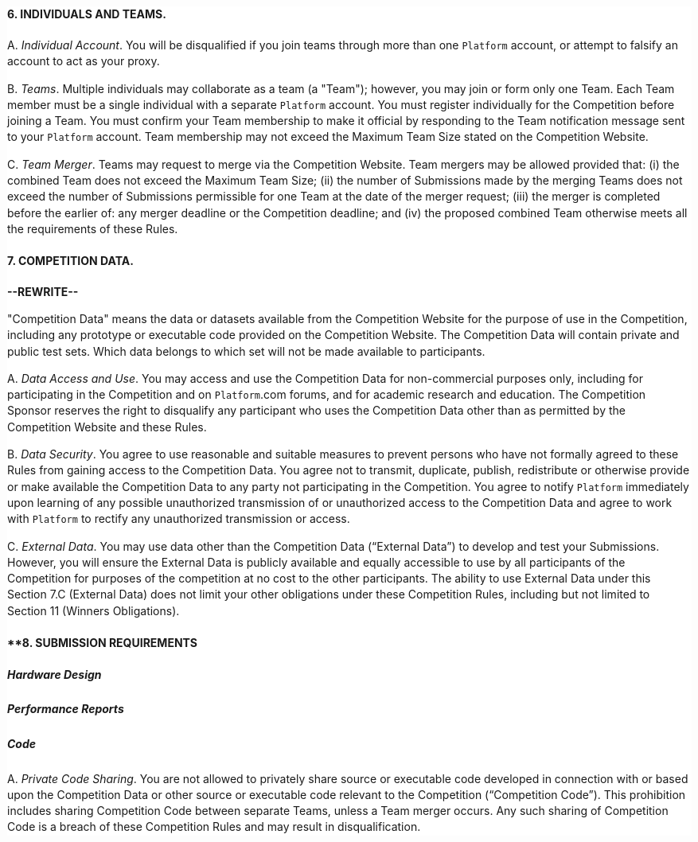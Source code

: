 #### **6. INDIVIDUALS AND TEAMS.**

A. _Individual Account_. You will be disqualified if you join teams through more than one `Platform` account, or attempt to falsify an account to act as your proxy.

B. _Teams_. Multiple individuals may collaborate as a team (a "Team"); however, you may join or form only one Team. Each Team member must be a single individual with a separate `Platform` account. You must register individually for the Competition before joining a Team. You must confirm your Team membership to make it official by responding to the Team notification message sent to your `Platform` account. Team membership may not exceed the Maximum Team Size stated on the Competition Website.

C. _Team Merger_. Teams may request to merge via the Competition Website. Team mergers may be allowed provided that: (i) the combined Team does not exceed the Maximum Team Size; (ii) the number of Submissions made by the merging Teams does not exceed the number of Submissions permissible for one Team at the date of the merger request; (iii) the merger is completed before the earlier of: any merger deadline or the Competition deadline; and (iv) the proposed combined Team otherwise meets all the requirements of these Rules. 

#### **7. COMPETITION DATA.**

**--REWRITE--**

"Competition Data" means the data or datasets available from the Competition Website for the purpose of use in the Competition, including any prototype or executable code provided on the Competition Website. The Competition Data will contain private and public test sets. Which data belongs to which set will not be made available to participants. 

A. _Data Access and Use_. You may access and use the Competition Data for non-commercial purposes only, including for participating in the Competition and on `Platform`.com forums, and for academic research and education. The Competition Sponsor reserves the right to disqualify any participant who uses the Competition Data other than as permitted by the Competition Website and these Rules.

B. _Data Security_. You agree to use reasonable and suitable measures to prevent persons who have not formally agreed to these Rules from gaining access to the Competition Data. You agree not to transmit, duplicate, publish, redistribute or otherwise provide or make available the Competition Data to any party not participating in the Competition. You agree to notify `Platform` immediately upon learning of any possible unauthorized transmission of or unauthorized access to the Competition Data and agree to work with `Platform` to rectify any unauthorized transmission or access.

C. _External Data_. You may use data other than the Competition Data (“External Data”) to develop and test your Submissions. However, you will ensure the External Data is publicly available and equally accessible to use by all participants of the Competition for purposes of the competition at no cost to the other participants. The ability to use External Data under this Section 7.C (External Data) does not limit your other obligations under these Competition Rules, including but not limited to Section 11 (Winners Obligations). 

#### **8. SUBMISSION REQUIREMENTS

##### Hardware Design

##### Performance Reports

##### Code

A. _Private Code Sharing_. You are not allowed to privately share source or executable code developed in connection with or based upon the Competition Data or other source or executable code relevant to the Competition (“Competition Code”). This prohibition includes sharing Competition Code between separate Teams, unless a Team merger occurs. Any such sharing of Competition Code is a breach of these Competition Rules and may result in disqualification.

